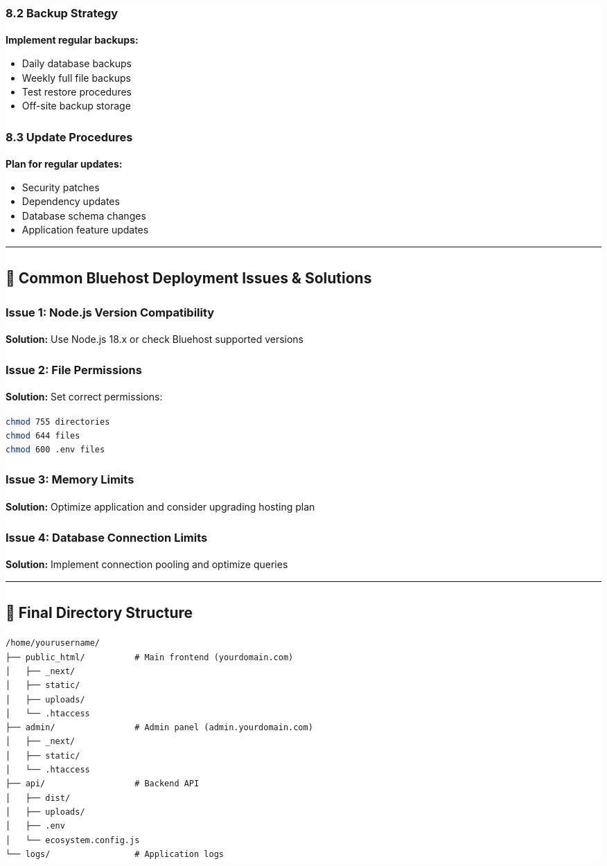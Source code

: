 ### 8.2 Backup Strategy

**Implement regular backups:**
- Daily database backups
- Weekly full file backups
- Test restore procedures
- Off-site backup storage

### 8.3 Update Procedures

**Plan for regular updates:**
- Security patches
- Dependency updates
- Database schema changes
- Application feature updates

---

## 🚨 **Common Bluehost Deployment Issues & Solutions**

### Issue 1: Node.js Version Compatibility
**Solution:** Use Node.js 18.x or check Bluehost supported versions

### Issue 2: File Permissions
**Solution:** Set correct permissions:
```bash
chmod 755 directories
chmod 644 files
chmod 600 .env files
```

### Issue 3: Memory Limits
**Solution:** Optimize application and consider upgrading hosting plan

### Issue 4: Database Connection Limits
**Solution:** Implement connection pooling and optimize queries

---

## 📁 **Final Directory Structure**

```
/home/yourusername/
├── public_html/          # Main frontend (yourdomain.com)
│   ├── _next/
│   ├── static/
│   ├── uploads/
│   └── .htaccess
├── admin/                # Admin panel (admin.yourdomain.com)  
│   ├── _next/
│   ├── static/
│   └── .htaccess
├── api/                  # Backend API
│   ├── dist/
│   ├── uploads/
│   ├── .env
│   └── ecosystem.config.js
└── logs/                 # Application logs
```
